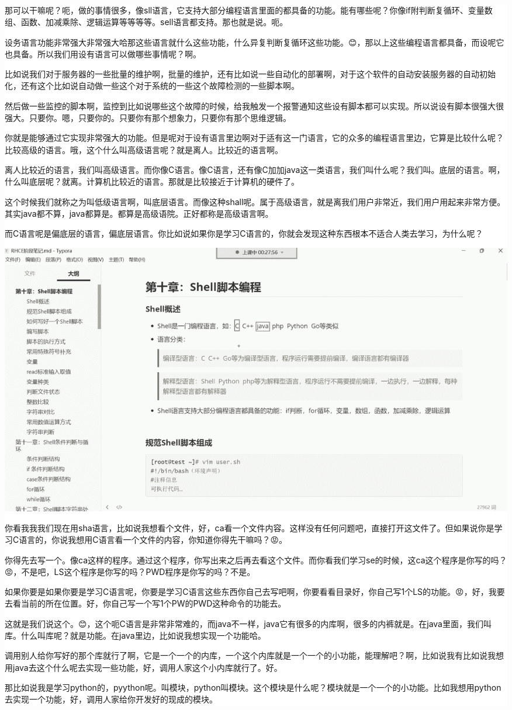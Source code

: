 那可以干嘛呢？呃，做的事情很多，像sll语言，它支持大部分编程语言里面的都具备的功能。能有哪些呢？你像if附判断复循环、变量数组、函数、加减乘除、逻辑运算等等等等。sell语言都支持。那也就是说。呃。

设务语言功能非常强大非常强大哈那这些语言就什么这些功能，什么异复判断复循环这些功能。😊，那以上这些编程语言都具备，而设呢它也具备。所以我们用设有语言可以做哪些事情呢？啊。

比如说我们对于服务器的一些批量的维护啊，批量的维护，还有比如说一些自动化的部署啊，对于这个软件的自动安装服务器的自动初始化，还有这个比如说自动做一些这个对于系统的一些这个故障检测的一些脚本啊。

然后做一些监控的脚本啊，监控到比如说哪些这个故障的时候，给我触发一个报警通知这些设有脚本都可以实现。所以说设有脚本很强大很强大。只要你。嗯，只要你的。只要你有那个想象力，只要你有那个思维逻辑。

你就是能够通过它实现非常强大的功能。但是呢对于设有语言里边啊对于适有这一门语言，它的众多的编程语言里边，它算是比较什么呢？比较高级的语言。哦，这个什么叫高级语言呢？就是离人。比较近的语言啊。

离人比较近的语言，我们叫高级语言。而你像C语言。像C语言，还有像C加加java这一类语言，我们叫什么呢？我们叫。底层的语言。啊，什么叫底层呢？就离。计算机比较近的语言。那就是比较接近于计算机的硬件了。

这个时候我们就称之为叫低级语言啊，叫底层语言。而像这种shall呢。属于高级语言，就是离我们用户非常近，我们用户用起来非常方便。其实java都不算，java都算是。都算是高级语院。正好都称是高级语言啊。

而C语言呢是偏底层的语言，偏底层语言。你比如说如果你是学习C语言的，你就会发现这种东西根本不适合人类去学习，为什么呢？



![](img/64201f98c64e13fc5691c212dd65f17e_13.png)

你看我我我们现在用sha语言，比如说我想看个文件，好，ca看一个文件内容。这样没有任何问题吧，直接打开这文件了。但如果说你是学习C语言的，你说我想用C语言看一个文件的内容，你知道你得先干嘛吗？😡。

你得先去写一个。像ca这样的程序。通过这个程序，你写出来之后再去看这个文件。而你看我们学习se的时候，这ca这个程序是你写的吗？😡，不是吧，LS这个程序是你写的吗？PWD程序是你写的吗？不是。

如果你要是如果你要是学习C语言呢，你要是学习C语言这些东西你自己去写吧啊，你要看看目录好，你自己写1个LS的功能。😡，好，我要去看当前的所在位置。好，你自己写一个写1个PW的PWD这种命令的功能去。

这就是我们说这个。😊，这个呃C语言是非常非常难的，而java不一样，java它有很多的内库啊，很多的内裤就是。在java里面，我们叫库。什么叫库呢？就是功能。在java里边，比如说我想实现一个功能哈。

调用别人给你写好的那个库就行了啊，它是一个一个的内库，一个这个内库就是一个一个的小功能，能理解吧？啊，比如说我有比如说我想用java去这个什么呢去实现一些功能，好，调用人家这个小内库就行了。好。

那比如说我是学习python的，pyython呢。叫模块，python叫模块。这个模块是什么呢？模块就是一个一个的小功能。比如我想用python去实现一个功能，好，调用人家给你开发好的现成的模块。
